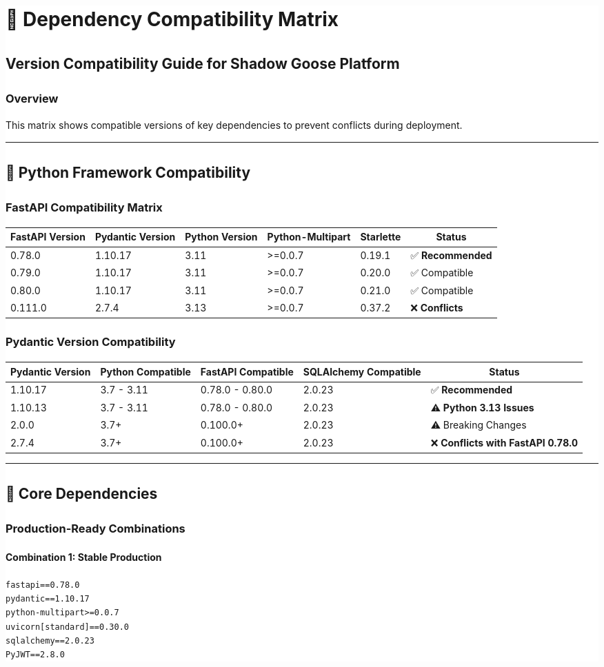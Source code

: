 # 🔗 Dependency Compatibility Matrix

## Version Compatibility Guide for Shadow Goose Platform

### **Overview**

This matrix shows compatible versions of key dependencies to prevent conflicts during deployment.

---

## 🐍 **Python Framework Compatibility**

### **FastAPI Compatibility Matrix**

| FastAPI Version | Pydantic Version | Python Version | Python-Multipart | Starlette | Status             |
| --------------- | ---------------- | -------------- | ---------------- | --------- | ------------------ |
| 0.78.0          | 1.10.17          | 3.11           | >=0.0.7          | 0.19.1    | ✅ **Recommended** |
| 0.79.0          | 1.10.17          | 3.11           | >=0.0.7          | 0.20.0    | ✅ Compatible      |
| 0.80.0          | 1.10.17          | 3.11           | >=0.0.7          | 0.21.0    | ✅ Compatible      |
| 0.111.0         | 2.7.4            | 3.13           | >=0.0.7          | 0.37.2    | ❌ **Conflicts**   |

### **Pydantic Version Compatibility**

| Pydantic Version | Python Compatible | FastAPI Compatible | SQLAlchemy Compatible | Status                               |
| ---------------- | ----------------- | ------------------ | --------------------- | ------------------------------------ |
| 1.10.17          | 3.7 - 3.11        | 0.78.0 - 0.80.0    | 2.0.23                | ✅ **Recommended**                   |
| 1.10.13          | 3.7 - 3.11        | 0.78.0 - 0.80.0    | 2.0.23                | ⚠️ **Python 3.13 Issues**            |
| 2.0.0            | 3.7+              | 0.100.0+           | 2.0.23                | ⚠️ Breaking Changes                  |
| 2.7.4            | 3.7+              | 0.100.0+           | 2.0.23                | ❌ **Conflicts with FastAPI 0.78.0** |

---

## 🔧 **Core Dependencies**

### **Production-Ready Combinations**

#### **Combination 1: Stable Production**

```txt
fastapi==0.78.0
pydantic==1.10.17
python-multipart>=0.0.7
uvicorn[standard]==0.30.0
sqlalchemy==2.0.23
PyJWT==2.8.0
```
